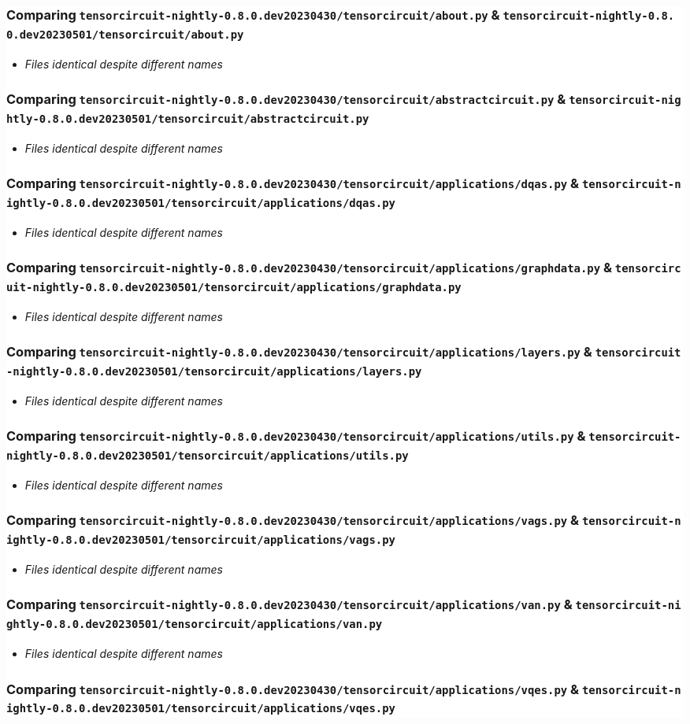### Comparing `tensorcircuit-nightly-0.8.0.dev20230430/tensorcircuit/about.py` & `tensorcircuit-nightly-0.8.0.dev20230501/tensorcircuit/about.py`

 * *Files identical despite different names*

### Comparing `tensorcircuit-nightly-0.8.0.dev20230430/tensorcircuit/abstractcircuit.py` & `tensorcircuit-nightly-0.8.0.dev20230501/tensorcircuit/abstractcircuit.py`

 * *Files identical despite different names*

### Comparing `tensorcircuit-nightly-0.8.0.dev20230430/tensorcircuit/applications/dqas.py` & `tensorcircuit-nightly-0.8.0.dev20230501/tensorcircuit/applications/dqas.py`

 * *Files identical despite different names*

### Comparing `tensorcircuit-nightly-0.8.0.dev20230430/tensorcircuit/applications/graphdata.py` & `tensorcircuit-nightly-0.8.0.dev20230501/tensorcircuit/applications/graphdata.py`

 * *Files identical despite different names*

### Comparing `tensorcircuit-nightly-0.8.0.dev20230430/tensorcircuit/applications/layers.py` & `tensorcircuit-nightly-0.8.0.dev20230501/tensorcircuit/applications/layers.py`

 * *Files identical despite different names*

### Comparing `tensorcircuit-nightly-0.8.0.dev20230430/tensorcircuit/applications/utils.py` & `tensorcircuit-nightly-0.8.0.dev20230501/tensorcircuit/applications/utils.py`

 * *Files identical despite different names*

### Comparing `tensorcircuit-nightly-0.8.0.dev20230430/tensorcircuit/applications/vags.py` & `tensorcircuit-nightly-0.8.0.dev20230501/tensorcircuit/applications/vags.py`

 * *Files identical despite different names*

### Comparing `tensorcircuit-nightly-0.8.0.dev20230430/tensorcircuit/applications/van.py` & `tensorcircuit-nightly-0.8.0.dev20230501/tensorcircuit/applications/van.py`

 * *Files identical despite different names*

### Comparing `tensorcircuit-nightly-0.8.0.dev20230430/tensorcircuit/applications/vqes.py` & `tensorcircuit-nightly-0.8.0.dev20230501/tensorcircuit/applications/vqes.py`
